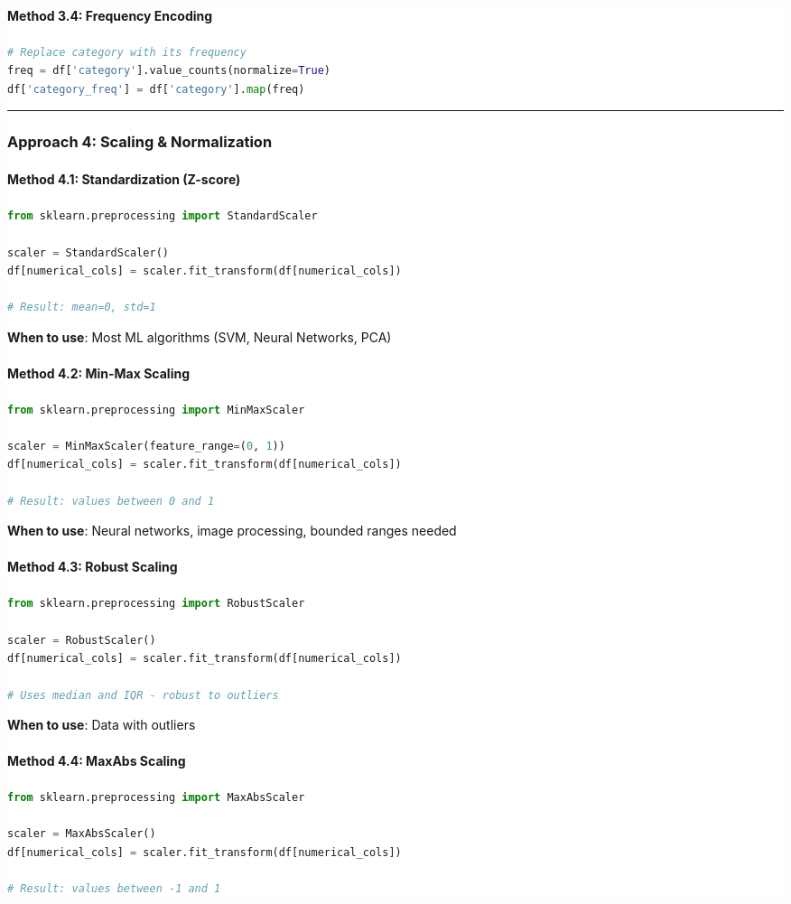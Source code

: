 #### Method 3.4: Frequency Encoding
```python
# Replace category with its frequency
freq = df['category'].value_counts(normalize=True)
df['category_freq'] = df['category'].map(freq)
```

---

### Approach 4: Scaling & Normalization

#### Method 4.1: Standardization (Z-score)
```python
from sklearn.preprocessing import StandardScaler

scaler = StandardScaler()
df[numerical_cols] = scaler.fit_transform(df[numerical_cols])

# Result: mean=0, std=1
```

**When to use**: Most ML algorithms (SVM, Neural Networks, PCA)

#### Method 4.2: Min-Max Scaling
```python
from sklearn.preprocessing import MinMaxScaler

scaler = MinMaxScaler(feature_range=(0, 1))
df[numerical_cols] = scaler.fit_transform(df[numerical_cols])

# Result: values between 0 and 1
```

**When to use**: Neural networks, image processing, bounded ranges needed

#### Method 4.3: Robust Scaling
```python
from sklearn.preprocessing import RobustScaler

scaler = RobustScaler()
df[numerical_cols] = scaler.fit_transform(df[numerical_cols])

# Uses median and IQR - robust to outliers
```

**When to use**: Data with outliers

#### Method 4.4: MaxAbs Scaling
```python
from sklearn.preprocessing import MaxAbsScaler

scaler = MaxAbsScaler()
df[numerical_cols] = scaler.fit_transform(df[numerical_cols])

# Result: values between -1 and 1
```
